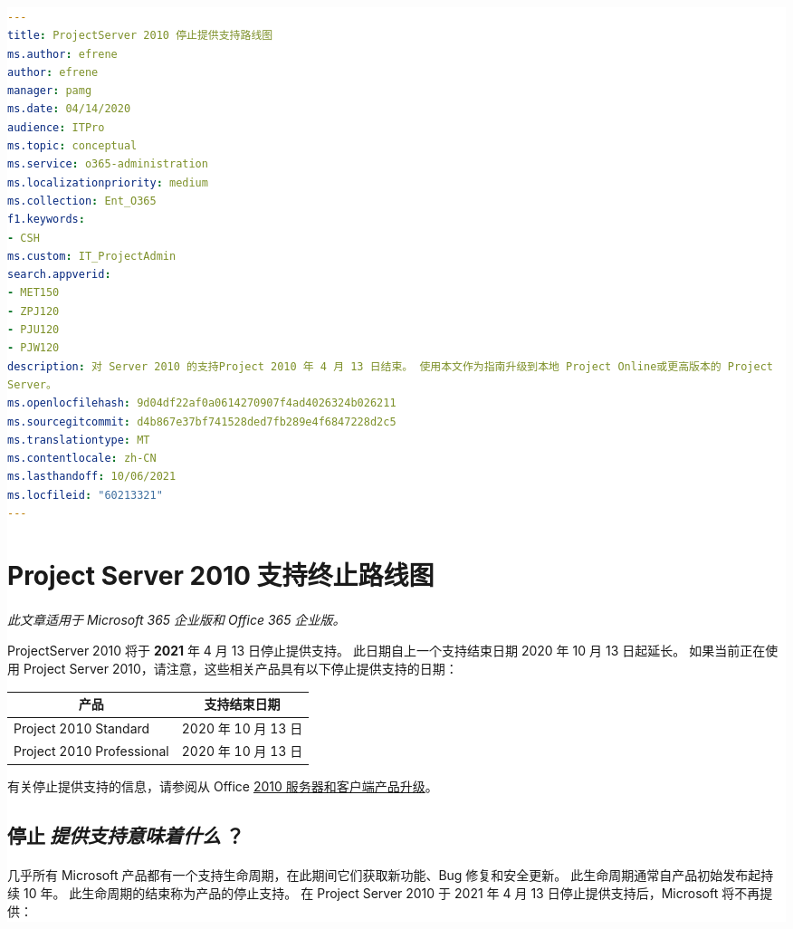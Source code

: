 ```yaml
---
title: ProjectServer 2010 停止提供支持路线图
ms.author: efrene
author: efrene
manager: pamg
ms.date: 04/14/2020
audience: ITPro
ms.topic: conceptual
ms.service: o365-administration
ms.localizationpriority: medium
ms.collection: Ent_O365
f1.keywords:
- CSH
ms.custom: IT_ProjectAdmin
search.appverid:
- MET150
- ZPJ120
- PJU120
- PJW120
description: 对 Server 2010 的支持Project 2010 年 4 月 13 日结束。 使用本文作为指南升级到本地 Project Online或更高版本的 Project Server。
ms.openlocfilehash: 9d04df22af0a0614270907f4ad4026324b026211
ms.sourcegitcommit: d4b867e37bf741528ded7fb289e4f6847228d2c5
ms.translationtype: MT
ms.contentlocale: zh-CN
ms.lasthandoff: 10/06/2021
ms.locfileid: "60213321"
---
```

# <a name="project-server-2010-end-of-support-roadmap"></a>Project Server 2010 支持终止路线图

*此文章适用于 Microsoft 365 企业版和 Office 365 企业版。* 

ProjectServer 2010 将于 **2021** 年 4 月 13 日停止提供支持。 此日期自上一个支持结束日期 2020 年 10 月 13 日起延长。 如果当前正在使用 Project Server 2010，请注意，这些相关产品具有以下停止提供支持的日期：

|产品 |支持结束日期|
|---|---|
|Project 2010 Standard|2020 年 10 月 13 日|
|Project 2010 Professional|2020 年 10 月 13 日|

有关停止提供支持的信息，请参阅从 Office [2010 服务器和客户端产品升级](plan-upgrade-previous-versions-office.md)。

## <a name="what-does-end-of-support-mean"></a>停止 *提供支持意味着什么* ？

几乎所有 Microsoft 产品都有一个支持生命周期，在此期间它们获取新功能、Bug 修复和安全更新。 此生命周期通常自产品初始发布起持续 10 年。 此生命周期的结束称为产品的停止支持。 在 Project Server 2010 于 2021 年 4 月 13 日停止提供支持后，Microsoft 将不再提供：
